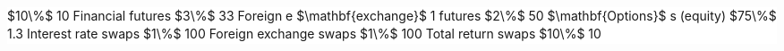<td>$10\%$</td>

<td>10</td>

</tr>

<tr>

<td>Financial futures</td>

<td>$3\%$</td>

<td>33</td>

</tr>

<tr>

<td>Foreign e $\mathbf{exchange}$ 1 futures</td>

<td>$2\%$</td>

<td>50</td>

</tr>

<tr>

<td>$\mathbf{Options}$ s (equity)</td>

<td>$75\%$</td>

<td>1.3</td>

</tr>

<tr>

<td>Interest rate swaps</td>

<td>$1\%$</td>

<td>100</td>

</tr>

<tr>

<td>Foreign exchange swaps</td>

<td>$1\%$</td>

<td>100</td>

</tr>

<tr>

<td>Total return swaps</td>

<td>$10\%$</td>

<td>10</td>

</tr>
